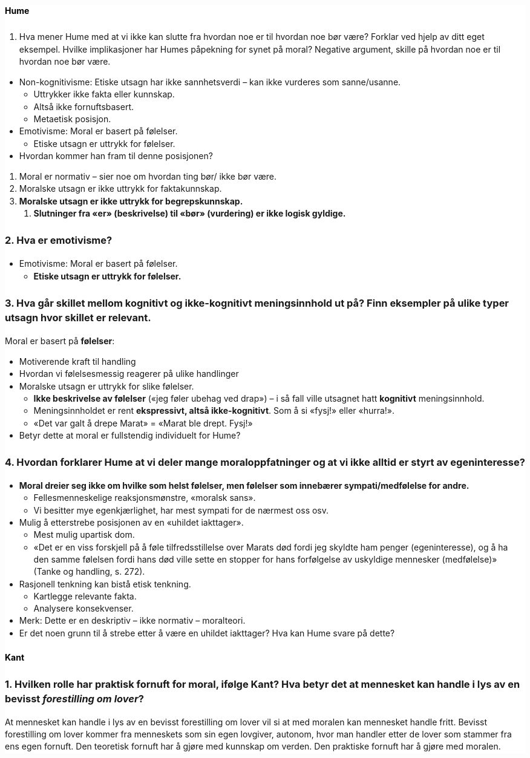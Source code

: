 #### <span style='color:#000000;'>**Hume**</span>
### 	
1. Hva mener Hume med at vi ikke kan slutte fra hvordan noe er til hvordan noe bør være? Forklar ved hjelp av ditt eget eksempel. Hvilke implikasjoner har Humes påpekning for synet på moral?
Negative argument, skille på hvordan noe er til hvordan noe bør være.
- Non-kognitivisme: Etiske utsagn har ikke sannhetsverdi – kan ikke vurderes som sanne/usanne.
	- Uttrykker ikke fakta eller kunnskap.
	- Altså ikke fornuftsbasert.
	- Metaetisk posisjon.
- Emotivisme: Moral er basert på følelser.
	- Etiske utsagn er uttrykk for følelser.
- Hvordan kommer han fram til denne posisjonen?

1. Moral er normativ – sier noe om hvordan ting bør/ ikke bør være.
2. Moralske utsagn er ikke uttrykk for faktakunnskap.
3. **Moralske utsagn er ikke uttrykk for begrepskunnskap.**
	1. **Slutninger fra «er» (beskrivelse) til «bør» (vurdering) er ikke logisk gyldige.**


### 2. Hva er emotivisme?
- Emotivisme: Moral er basert på følelser.
	- **Etiske utsagn er uttrykk for følelser.**
### 3. Hva går skillet mellom kognitivt og ikke-kognitivt meningsinnhold ut på? Finn eksempler på ulike typer utsagn hvor skillet er relevant. 	 	
Moral er basert på **følelser**:
- Motiverende kraft til handling
- Hvordan vi følelsesmessig reagerer på ulike handlinger
- Moralske utsagn er uttrykk for slike følelser.
	- **Ikke beskrivelse av følelser** («jeg føler ubehag ved drap») – i så fall ville utsagnet hatt **kognitivt** meningsinnhold.
	- Meningsinnholdet er rent **ekspressivt, altså ikke-kognitivt**. Som å si «fysj!» eller «hurra!».
	- «Det var galt å drepe Marat» = «Marat ble drept. Fysj!»
- Betyr dette at moral er fullstendig individuelt for Hume?
### 4. Hvordan forklarer Hume at vi deler mange moraloppfatninger og at vi ikke alltid er styrt av egeninteresse?
- **Moral dreier seg ikke om hvilke som helst følelser, men følelser som innebærer sympati/medfølelse for andre.**
	- Fellesmenneskelige reaksjonsmønstre, «moralsk sans».
	- Vi besitter mye egenkjærlighet, har mest sympati for de nærmest oss osv.
- Mulig å etterstrebe posisjonen av en «uhildet iakttager».
	- Mest mulig upartisk dom.
	- «Det er en viss forskjell på å føle tilfredsstillelse over Marats død fordi jeg skyldte ham penger (egeninteresse), og å ha den samme følelsen fordi hans død ville sette en stopper for hans forfølgelse av uskyldige mennesker (medfølelse)» (Tanke og handling, s. 272).
- Rasjonell tenkning kan bistå etisk tenkning.
	- Kartlegge relevante fakta.
	- Analysere konsekvenser.
- Merk: Dette er en deskriptiv – ikke normativ – moralteori.
- Er det noen grunn til å strebe etter å være en uhildet iakttager? Hva kan Hume svare på dette?
#### <span style='color:#000000;'>**Kant**</span>
### 1. Hvilken rolle har praktisk fornuft for moral, ifølge Kant? Hva betyr det at mennesket kan handle i lys av en bevisst _forestilling om lover_?
At mennesket kan handle i lys av en bevisst forestilling om lover vil si at med moralen kan mennesket handle fritt. Bevisst forestilling om lover kommer fra menneskets som sin egen lovgiver, autonom, hvor man handler etter de lover som stammer fra ens egen fornuft.
Den teoretisk fornuft har å gjøre med kunnskap om verden.
Den praktiske fornuft har å gjøre med moralen.